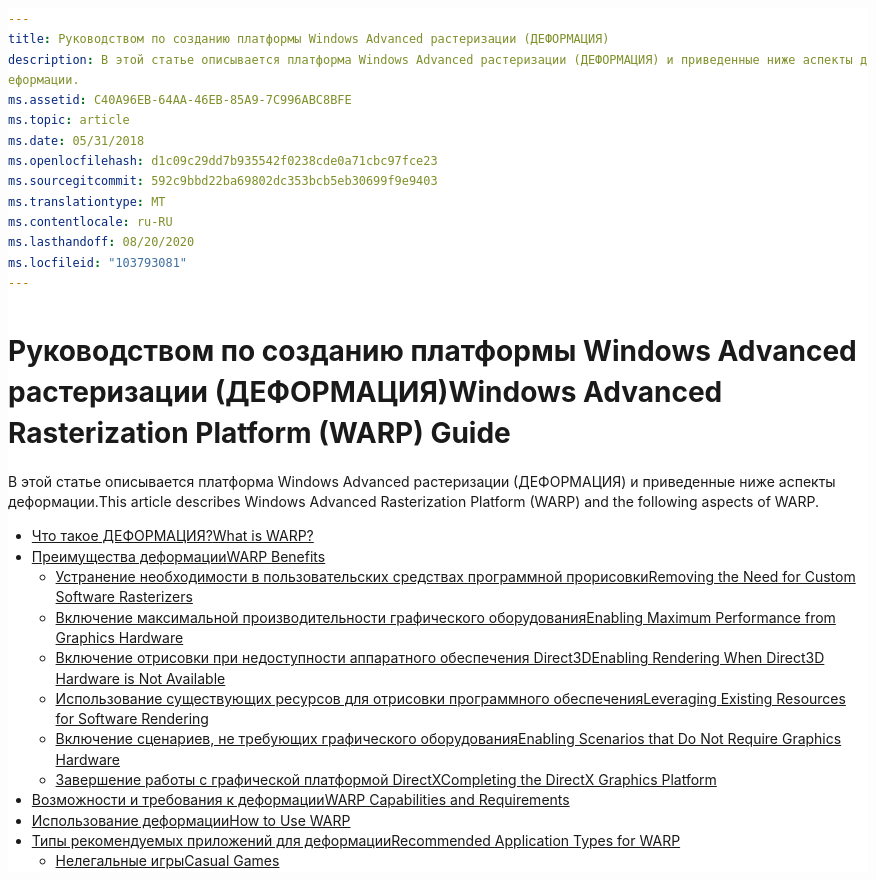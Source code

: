 ```yaml
---
title: Руководством по созданию платформы Windows Advanced растеризации (ДЕФОРМАЦИЯ)
description: В этой статье описывается платформа Windows Advanced растеризации (ДЕФОРМАЦИЯ) и приведенные ниже аспекты деформации.
ms.assetid: C40A96EB-64AA-46EB-85A9-7C996ABC8BFE
ms.topic: article
ms.date: 05/31/2018
ms.openlocfilehash: d1c09c29dd7b935542f0238cde0a71cbc97fce23
ms.sourcegitcommit: 592c9bbd22ba69802dc353bcb5eb30699f9e9403
ms.translationtype: MT
ms.contentlocale: ru-RU
ms.lasthandoff: 08/20/2020
ms.locfileid: "103793081"
---
```

# <a name="windows-advanced-rasterization-platform-warp-guide"></a><span data-ttu-id="983ad-103">Руководством по созданию платформы Windows Advanced растеризации (ДЕФОРМАЦИЯ)</span><span class="sxs-lookup"><span data-stu-id="983ad-103">Windows Advanced Rasterization Platform (WARP) Guide</span></span>

<span data-ttu-id="983ad-104">В этой статье описывается платформа Windows Advanced растеризации (ДЕФОРМАЦИЯ) и приведенные ниже аспекты деформации.</span><span class="sxs-lookup"><span data-stu-id="983ad-104">This article describes Windows Advanced Rasterization Platform (WARP) and the following aspects of WARP.</span></span>

-   [<span data-ttu-id="983ad-105">Что такое ДЕФОРМАЦИЯ?</span><span class="sxs-lookup"><span data-stu-id="983ad-105">What is WARP?</span></span>](#what-is-warp)
-   [<span data-ttu-id="983ad-106">Преимущества деформации</span><span class="sxs-lookup"><span data-stu-id="983ad-106">WARP Benefits</span></span>](#warp-benefits)
    -   [<span data-ttu-id="983ad-107">Устранение необходимости в пользовательских средствах программной прорисовки</span><span class="sxs-lookup"><span data-stu-id="983ad-107">Removing the Need for Custom Software Rasterizers</span></span>](#removing-the-need-for-custom-software-rasterizers)
    -   [<span data-ttu-id="983ad-108">Включение максимальной производительности графического оборудования</span><span class="sxs-lookup"><span data-stu-id="983ad-108">Enabling Maximum Performance from Graphics Hardware</span></span>](#enabling-maximum-performance-from-graphics-hardware)
    -   [<span data-ttu-id="983ad-109">Включение отрисовки при недоступности аппаратного обеспечения Direct3D</span><span class="sxs-lookup"><span data-stu-id="983ad-109">Enabling Rendering When Direct3D Hardware is Not Available</span></span>](#enabling-rendering-when-direct3d-hardware-is-not-available)
    -   [<span data-ttu-id="983ad-110">Использование существующих ресурсов для отрисовки программного обеспечения</span><span class="sxs-lookup"><span data-stu-id="983ad-110">Leveraging Existing Resources for Software Rendering</span></span>](#leveraging-existing-resources-for-software-rendering)
    -   [<span data-ttu-id="983ad-111">Включение сценариев, не требующих графического оборудования</span><span class="sxs-lookup"><span data-stu-id="983ad-111">Enabling Scenarios that Do Not Require Graphics Hardware</span></span>](#enabling-scenarios-that-do-not-require-graphics-hardware)
    -   [<span data-ttu-id="983ad-112">Завершение работы с графической платформой DirectX</span><span class="sxs-lookup"><span data-stu-id="983ad-112">Completing the DirectX Graphics Platform</span></span>](#completing-the-directx-graphics-platform)
-   [<span data-ttu-id="983ad-113">Возможности и требования к деформации</span><span class="sxs-lookup"><span data-stu-id="983ad-113">WARP Capabilities and Requirements</span></span>](#warp-capabilities-and-requirements)
-   [<span data-ttu-id="983ad-114">Использование деформации</span><span class="sxs-lookup"><span data-stu-id="983ad-114">How to Use WARP</span></span>](#how-to-use-warp)
-   [<span data-ttu-id="983ad-115">Типы рекомендуемых приложений для деформации</span><span class="sxs-lookup"><span data-stu-id="983ad-115">Recommended Application Types for WARP</span></span>](#recommended-application-types-for-warp)
    -   [<span data-ttu-id="983ad-116">Нелегальные игры</span><span class="sxs-lookup"><span data-stu-id="983ad-116">Casual Games</span></span>](#casual-games)